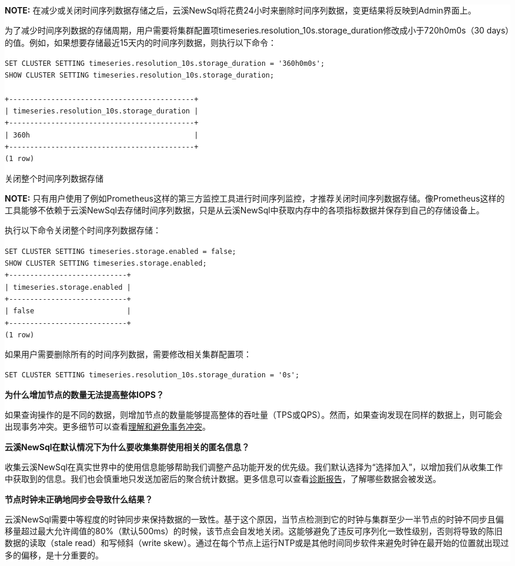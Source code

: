 **NOTE:** 在减少或关闭时间序列数据存储之后，云溪NewSql将花费24小时来删除时间序列数据，变更结果将反映到Admin界面上。

为了减少时间序列数据的存储周期，用户需要将集群配置项timeseries.resolution_10s.storage_duration修改成小于720h0m0s（30 days）的值。例如，如果想要存储最近15天内的时间序列数据，则执行以下命令：

```
SET CLUSTER SETTING timeseries.resolution_10s.storage_duration = '360h0m0s';
SHOW CLUSTER SETTING timeseries.resolution_10s.storage_duration;
 
+--------------------------------------------+
| timeseries.resolution_10s.storage_duration |
+--------------------------------------------+
| 360h                                       |
+--------------------------------------------+
(1 row)
```

关闭整个时间序列数据存储

**NOTE:** 只有用户使用了例如Prometheus这样的第三方监控工具进行时间序列监控，才推荐关闭时间序列数据存储。像Prometheus这样的工具能够不依赖于云溪NewSql去存储时间序列数据，只是从云溪NewSql中获取内存中的各项指标数据并保存到自己的存储设备上。

执行以下命令关闭整个时间序列数据存储：

```
SET CLUSTER SETTING timeseries.storage.enabled = false;
SHOW CLUSTER SETTING timeseries.storage.enabled;
+----------------------------+
| timeseries.storage.enabled |
+----------------------------+
| false                      |
+----------------------------+
(1 row)
```

如果用户需要删除所有的时间序列数据，需要修改相关集群配置项：

```
SET CLUSTER SETTING timeseries.resolution_10s.storage_duration = '0s';
```

 

**为什么增加节点的数量无法提高整体IOPS？**

如果查询操作的是不同的数据，则增加节点的数量能够提高整体的吞吐量（TPS或QPS）。然而，如果查询发现在同样的数据上，则可能会出现事务冲突。更多细节可以查看[理解和避免事务冲突](https://www.cockroachlabs.com/docs/stable/performance-best-practices-overview.html#understanding-and-avoiding-transaction-contention)。

**云溪NewSql在默认情况下为什么要收集集群使用相关的匿名信息？**

收集云溪NewSql在真实世界中的使用信息能够帮助我们调整产品功能开发的优先级。我们默认选择为“选择加入”，以增加我们从收集工作中获取到的信息。我们也会慎重地只发送加密后的聚合统计数据。更多信息可以查看[诊断报告](http://doc.cockroachchina.baidu.com/#faqs/operational-faqs/maintain/diagnostics-reporting)，了解哪些数据会被发送。

**节点时钟未正确地同步会导致什么结果？**

云溪NewSql需要中等程度的时钟同步来保持数据的一致性。基于这个原因，当节点检测到它的时钟与集群至少一半节点的时钟不同步且偏移量超过最大允许阈值的80%（默认500ms）的时候，该节点会自发地关闭。这能够避免了违反可序列化一致性级别，否则将导致的陈旧数据的读取（stale read）和写倾斜（write skew）。通过在每个节点上运行NTP或是其他时间同步软件来避免时钟在最开始的位置就出现过多的偏移，是十分重要的。
